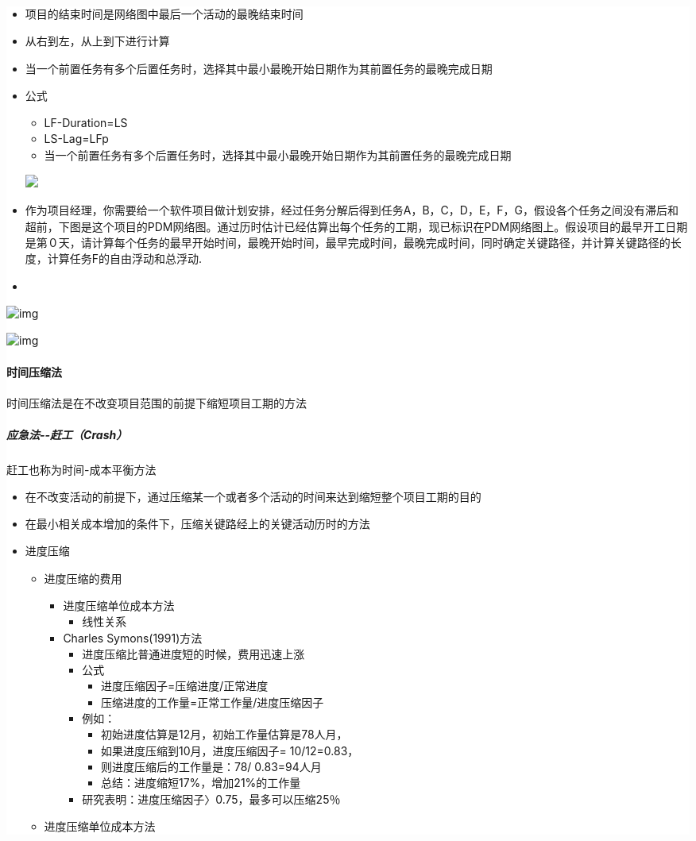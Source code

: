 - 项目的结束时间是网络图中最后一个活动的最晚结束时间

- 从右到左，从上到下进行计算

- 当一个前置任务有多个后置任务时，选择其中最小最晚开始日期作为其前置任务的最晚完成日期

- 公式

  - LF-Duration=LS
  - LS-Lag=LFp
  - 当一个前置任务有多个后置任务时，选择其中最小最晚开始日期作为其前置任务的最晚完成日期

  ![](https://raw.githubusercontent.com/ZanderZhao/images/master/img2020/20200101214454.png)

  

- 作为项目经理，你需要给一个软件项目做计划安排，经过任务分解后得到任务A，B，C，D，E，F，G，假设各个任务之间没有滞后和超前，下图是这个项目的PDM网络图。通过历时估计已经估算出每个任务的工期，现已标识在PDM网络图上。假设项目的最早开工日期是第０天，请计算每个任务的最早开始时间，最晚开始时间，最早完成时间，最晚完成时间，同时确定关键路径，并计算关键路径的长度，计算任务F的自由浮动和总浮动.

- 

  ![img](https://mubu.com/document_image/f2128a88-6fbd-45f8-ac60-dbe1b3e5e3db-4644403.jpg)

  ![img](https://mubu.com/document_image/b70548bc-c875-4abf-89b9-83a6d1aadd5f-4644403.jpg)


#### 时间压缩法

时间压缩法是在不改变项目范围的前提下缩短项目工期的方法

##### 应急法--赶工（Crash）

赶工也称为时间-成本平衡方法

- 在不改变活动的前提下，通过压缩某一个或者多个活动的时间来达到缩短整个项目工期的目的

- 在最小相关成本增加的条件下，压缩关键路经上的关键活动历时的方法

- 进度压缩

  - 进度压缩的费用

    - 进度压缩单位成本方法
      - 线性关系
    - Charles Symons(1991)方法
      - 进度压缩比普通进度短的时候，费用迅速上涨
      - 公式
        - 进度压缩因子=压缩进度/正常进度
        - 压缩进度的工作量=正常工作量/进度压缩因子
      - 例如：
        - 初始进度估算是12月，初始工作量估算是78人月，
        - 如果进度压缩到10月，进度压缩因子= 10/12=0.83，
        - 则进度压缩后的工作量是：78/ 0.83=94人月
        - 总结：进度缩短17%，增加21%的工作量
      - 研究表明：进度压缩因子〉0.75，最多可以压缩25％

  - 进度压缩单位成本方法

